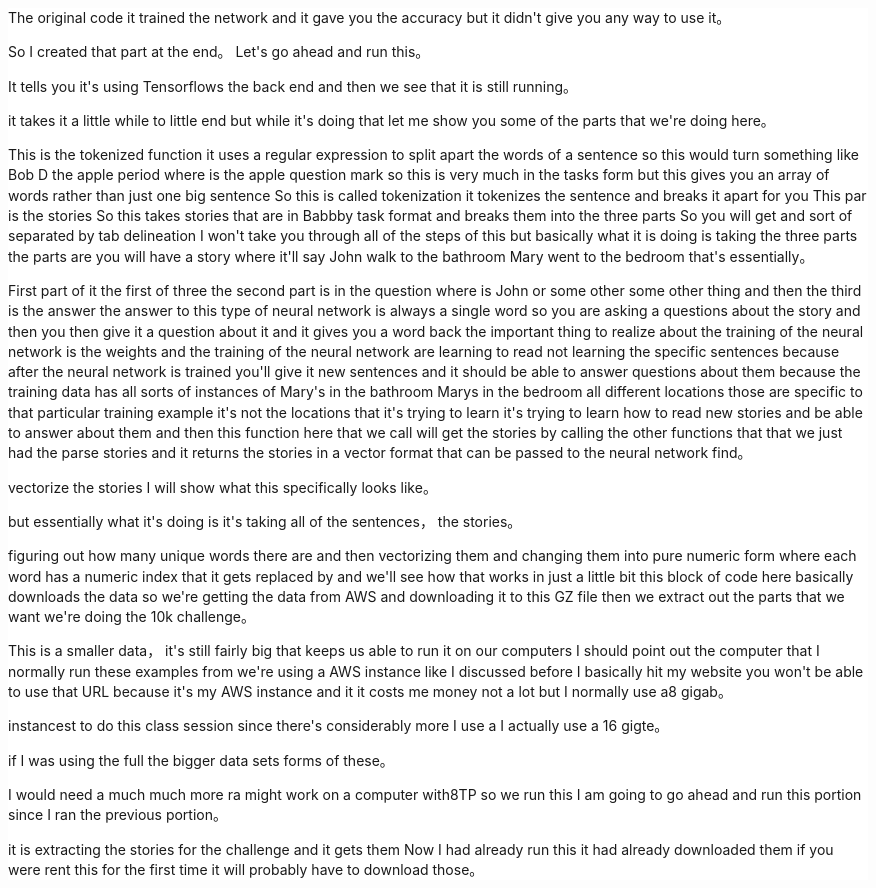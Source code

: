 The original code it trained the network and it gave you the accuracy but it didn't give you any way to use it。

 So I created that part at the end。 Let's go ahead and run this。

 It tells you it's using Tensorflows the back end and then we see that it is still running。

 it takes it a little while to little end but while it's doing that let me show you some of the parts that we're doing here。

 This is the tokenized function it uses a regular expression to split apart the words of a sentence so this would turn something like Bob D the apple period where is the apple question mark so this is very much in the tasks form but this gives you an array of words rather than just one big sentence So this is called tokenization it tokenizes the sentence and breaks it apart for you This par is the stories So this takes stories that are in Babbby task format and breaks them into the three parts So you will get and sort of separated by tab delineation I won't take you through all of the steps of this but basically what it is doing is taking the three parts the parts are you will have a story where it'll say John walk to the bathroom Mary went to the bedroom that's essentially。

First part of it the first of three the second part is in the question where is John or some other some other thing and then the third is the answer the answer to this type of neural network is always a single word so you are asking a questions about the story and then you then give it a question about it and it gives you a word back the important thing to realize about the training of the neural network is the weights and the training of the neural network are learning to read not learning the specific sentences because after the neural network is trained you'll give it new sentences and it should be able to answer questions about them because the training data has all sorts of instances of Mary's in the bathroom Marys in the bedroom all different locations those are specific to that particular training example it's not the locations that it's trying to learn it's trying to learn how to read new stories and be able to answer about them and then this function here that we call will get the stories by calling the other functions that that we just had the parse stories and it returns the stories in a vector format that can be passed to the neural network find。

vectorize the stories I will show what this specifically looks like。

 but essentially what it's doing is it's taking all of the sentences， the stories。

 figuring out how many unique words there are and then vectorizing them and changing them into pure numeric form where each word has a numeric index that it gets replaced by and we'll see how that works in just a little bit this block of code here basically downloads the data so we're getting the data from AWS and downloading it to this GZ file then we extract out the parts that we want we're doing the 10k challenge。

 This is a smaller data， it's still fairly big that keeps us able to run it on our computers I should point out the computer that I normally run these examples from we're using a AWS instance like I discussed before I basically hit my website you won't be able to use that URL because it's my AWS instance and it it costs me money not a lot but I normally use a8 gigab。

instancest to do this class session since there's considerably more I use a I actually use a 16 gigte。

 if I was using the full the bigger data sets forms of these。

 I would need a much much more ra might work on a computer with8TP so we run this I am going to go ahead and run this portion since I ran the previous portion。

 it is extracting the stories for the challenge and it gets them Now I had already run this it had already downloaded them if you were rent this for the first time it will probably have to download those。
